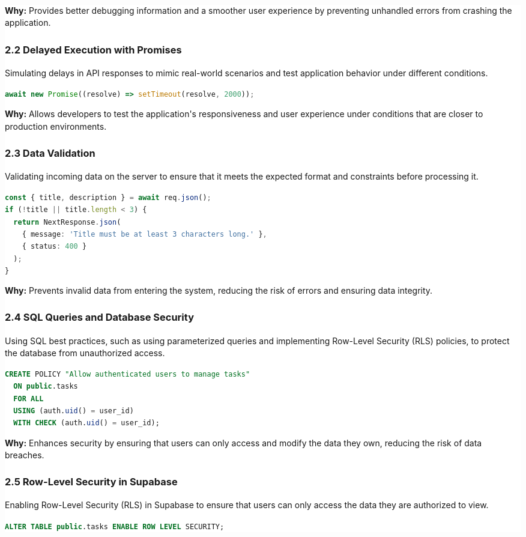 **Why:** Provides better debugging information and a smoother user experience by preventing unhandled errors from crashing the application.

### 2.2 Delayed Execution with Promises

Simulating delays in API responses to mimic real-world scenarios and test application behavior under different conditions.

```ts
await new Promise((resolve) => setTimeout(resolve, 2000));
```

**Why:** Allows developers to test the application's responsiveness and user experience under conditions that are closer to production environments.

### 2.3 Data Validation

Validating incoming data on the server to ensure that it meets the expected format and constraints before processing it.

```ts
const { title, description } = await req.json();
if (!title || title.length < 3) {
  return NextResponse.json(
    { message: 'Title must be at least 3 characters long.' },
    { status: 400 }
  );
}
```

**Why:** Prevents invalid data from entering the system, reducing the risk of errors and ensuring data integrity.

### 2.4 SQL Queries and Database Security

Using SQL best practices, such as using parameterized queries and implementing Row-Level Security (RLS) policies, to protect the database from unauthorized access.

```sql
CREATE POLICY "Allow authenticated users to manage tasks"
  ON public.tasks
  FOR ALL
  USING (auth.uid() = user_id)
  WITH CHECK (auth.uid() = user_id);
```

**Why:** Enhances security by ensuring that users can only access and modify the data they own, reducing the risk of data breaches.

### 2.5 Row-Level Security in Supabase

Enabling Row-Level Security (RLS) in Supabase to ensure that users can only access the data they are authorized to view.

```sql
ALTER TABLE public.tasks ENABLE ROW LEVEL SECURITY;
```
